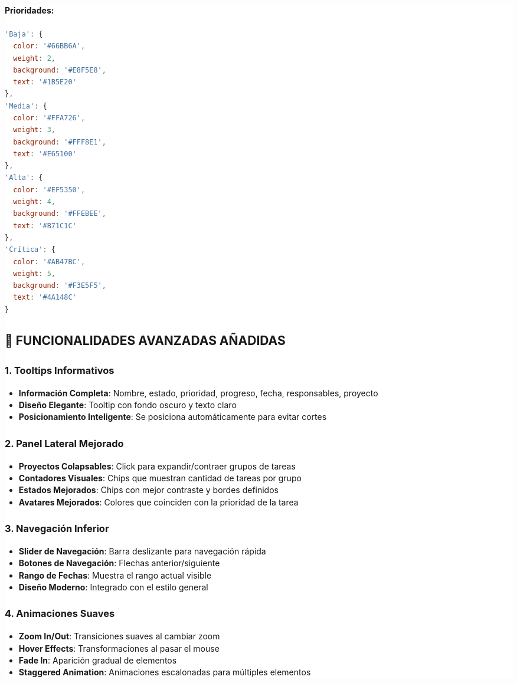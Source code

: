 #### **Prioridades**:
```javascript
'Baja': { 
  color: '#66BB6A', 
  weight: 2,
  background: '#E8F5E8',
  text: '#1B5E20'
},
'Media': { 
  color: '#FFA726', 
  weight: 3,
  background: '#FFF8E1',
  text: '#E65100'
},
'Alta': { 
  color: '#EF5350', 
  weight: 4,
  background: '#FFEBEE',
  text: '#B71C1C'
},
'Crítica': { 
  color: '#AB47BC', 
  weight: 5,
  background: '#F3E5F5',
  text: '#4A148C'
}
```

## 🔧 **FUNCIONALIDADES AVANZADAS AÑADIDAS**

### 1. **Tooltips Informativos**
- **Información Completa**: Nombre, estado, prioridad, progreso, fecha, responsables, proyecto
- **Diseño Elegante**: Tooltip con fondo oscuro y texto claro
- **Posicionamiento Inteligente**: Se posiciona automáticamente para evitar cortes

### 2. **Panel Lateral Mejorado**
- **Proyectos Colapsables**: Click para expandir/contraer grupos de tareas
- **Contadores Visuales**: Chips que muestran cantidad de tareas por grupo
- **Estados Mejorados**: Chips con mejor contraste y bordes definidos
- **Avatares Mejorados**: Colores que coinciden con la prioridad de la tarea

### 3. **Navegación Inferior**
- **Slider de Navegación**: Barra deslizante para navegación rápida
- **Botones de Navegación**: Flechas anterior/siguiente
- **Rango de Fechas**: Muestra el rango actual visible
- **Diseño Moderno**: Integrado con el estilo general

### 4. **Animaciones Suaves**
- **Zoom In/Out**: Transiciones suaves al cambiar zoom
- **Hover Effects**: Transformaciones al pasar el mouse
- **Fade In**: Aparición gradual de elementos
- **Staggered Animation**: Animaciones escalonadas para múltiples elementos
